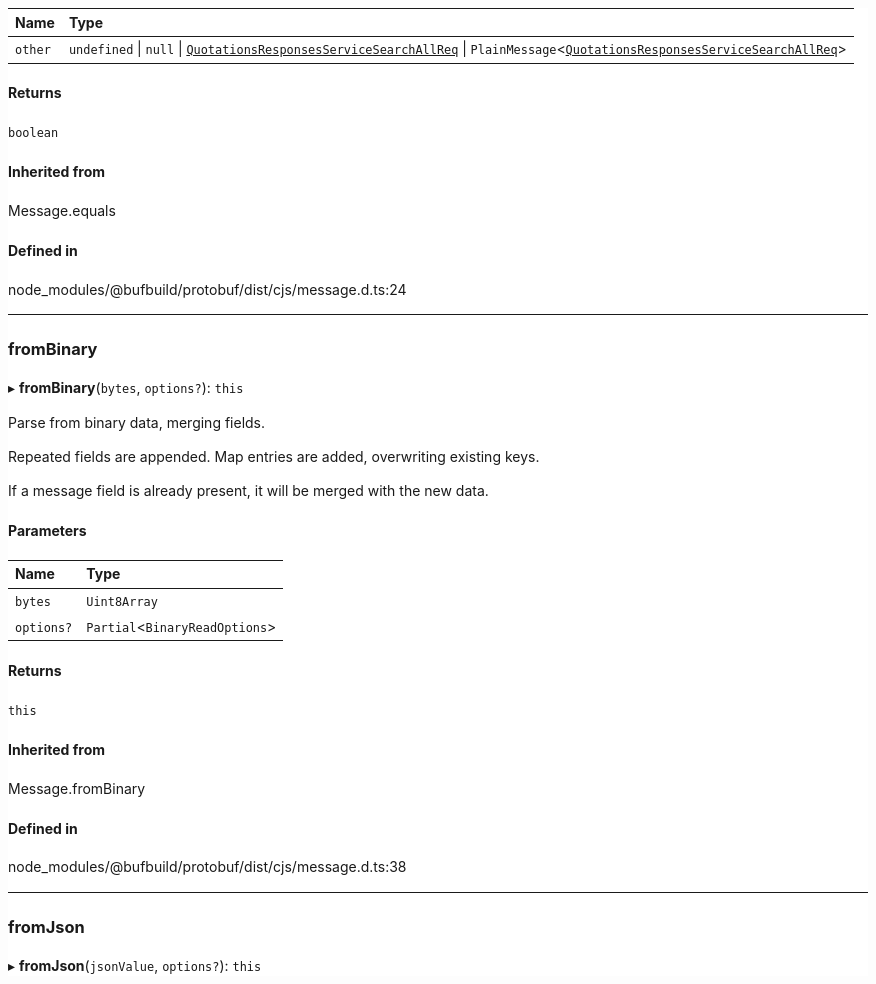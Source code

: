 | Name | Type |
| :------ | :------ |
| `other` | `undefined` \| ``null`` \| [`QuotationsResponsesServiceSearchAllReq`](QuotationsResponsesServiceSearchAllReq.md) \| `PlainMessage`\<[`QuotationsResponsesServiceSearchAllReq`](QuotationsResponsesServiceSearchAllReq.md)\> |

#### Returns

`boolean`

#### Inherited from

Message.equals

#### Defined in

node_modules/@bufbuild/protobuf/dist/cjs/message.d.ts:24

___

### fromBinary

▸ **fromBinary**(`bytes`, `options?`): `this`

Parse from binary data, merging fields.

Repeated fields are appended. Map entries are added, overwriting
existing keys.

If a message field is already present, it will be merged with the
new data.

#### Parameters

| Name | Type |
| :------ | :------ |
| `bytes` | `Uint8Array` |
| `options?` | `Partial`\<`BinaryReadOptions`\> |

#### Returns

`this`

#### Inherited from

Message.fromBinary

#### Defined in

node_modules/@bufbuild/protobuf/dist/cjs/message.d.ts:38

___

### fromJson

▸ **fromJson**(`jsonValue`, `options?`): `this`

